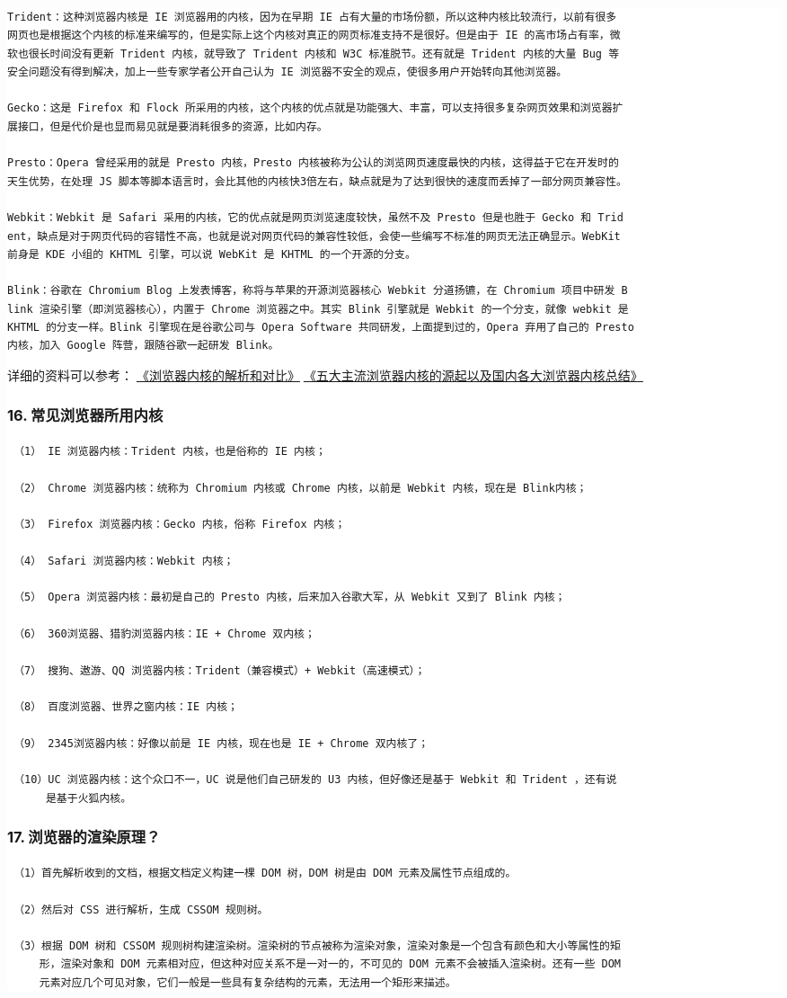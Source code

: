     Trident：这种浏览器内核是 IE 浏览器用的内核，因为在早期 IE 占有大量的市场份额，所以这种内核比较流行，以前有很多
    网页也是根据这个内核的标准来编写的，但是实际上这个内核对真正的网页标准支持不是很好。但是由于 IE 的高市场占有率，微
    软也很长时间没有更新 Trident 内核，就导致了 Trident 内核和 W3C 标准脱节。还有就是 Trident 内核的大量 Bug 等
    安全问题没有得到解决，加上一些专家学者公开自己认为 IE 浏览器不安全的观点，使很多用户开始转向其他浏览器。

    Gecko：这是 Firefox 和 Flock 所采用的内核，这个内核的优点就是功能强大、丰富，可以支持很多复杂网页效果和浏览器扩
    展接口，但是代价是也显而易见就是要消耗很多的资源，比如内存。

    Presto：Opera 曾经采用的就是 Presto 内核，Presto 内核被称为公认的浏览网页速度最快的内核，这得益于它在开发时的
    天生优势，在处理 JS 脚本等脚本语言时，会比其他的内核快3倍左右，缺点就是为了达到很快的速度而丢掉了一部分网页兼容性。

    Webkit：Webkit 是 Safari 采用的内核，它的优点就是网页浏览速度较快，虽然不及 Presto 但是也胜于 Gecko 和 Trid
    ent，缺点是对于网页代码的容错性不高，也就是说对网页代码的兼容性较低，会使一些编写不标准的网页无法正确显示。WebKit
    前身是 KDE 小组的 KHTML 引擎，可以说 WebKit 是 KHTML 的一个开源的分支。

    Blink：谷歌在 Chromium Blog 上发表博客，称将与苹果的开源浏览器核心 Webkit 分道扬镳，在 Chromium 项目中研发 B
    link 渲染引擎（即浏览器核心），内置于 Chrome 浏览器之中。其实 Blink 引擎就是 Webkit 的一个分支，就像 webkit 是
    KHTML 的分支一样。Blink 引擎现在是谷歌公司与 Opera Software 共同研发，上面提到过的，Opera 弃用了自己的 Presto
    内核，加入 Google 阵营，跟随谷歌一起研发 Blink。

详细的资料可以参考：
[《浏览器内核的解析和对比》](http://www.cnblogs.com/fullhouse/archive/2011/12/19/2293455.html)
[《五大主流浏览器内核的源起以及国内各大浏览器内核总结》](https://blog.csdn.net/Summer_15/article/details/71249203)

<a name="f1a0c729"></a>

### 16. 常见浏览器所用内核

     （1） IE 浏览器内核：Trident 内核，也是俗称的 IE 内核；

     （2） Chrome 浏览器内核：统称为 Chromium 内核或 Chrome 内核，以前是 Webkit 内核，现在是 Blink内核；

     （3） Firefox 浏览器内核：Gecko 内核，俗称 Firefox 内核；

     （4） Safari 浏览器内核：Webkit 内核；

     （5） Opera 浏览器内核：最初是自己的 Presto 内核，后来加入谷歌大军，从 Webkit 又到了 Blink 内核；

     （6） 360浏览器、猎豹浏览器内核：IE + Chrome 双内核；

     （7） 搜狗、遨游、QQ 浏览器内核：Trident（兼容模式）+ Webkit（高速模式）；

     （8） 百度浏览器、世界之窗内核：IE 内核；

     （9） 2345浏览器内核：好像以前是 IE 内核，现在也是 IE + Chrome 双内核了；

     （10）UC 浏览器内核：这个众口不一，UC 说是他们自己研发的 U3 内核，但好像还是基于 Webkit 和 Trident ，还有说
          是基于火狐内核。

<a name="b09a2033"></a>

### 17. 浏览器的渲染原理？

     （1）首先解析收到的文档，根据文档定义构建一棵 DOM 树，DOM 树是由 DOM 元素及属性节点组成的。

     （2）然后对 CSS 进行解析，生成 CSSOM 规则树。

     （3）根据 DOM 树和 CSSOM 规则树构建渲染树。渲染树的节点被称为渲染对象，渲染对象是一个包含有颜色和大小等属性的矩
         形，渲染对象和 DOM 元素相对应，但这种对应关系不是一对一的，不可见的 DOM 元素不会被插入渲染树。还有一些 DOM
         元素对应几个可见对象，它们一般是一些具有复杂结构的元素，无法用一个矩形来描述。
